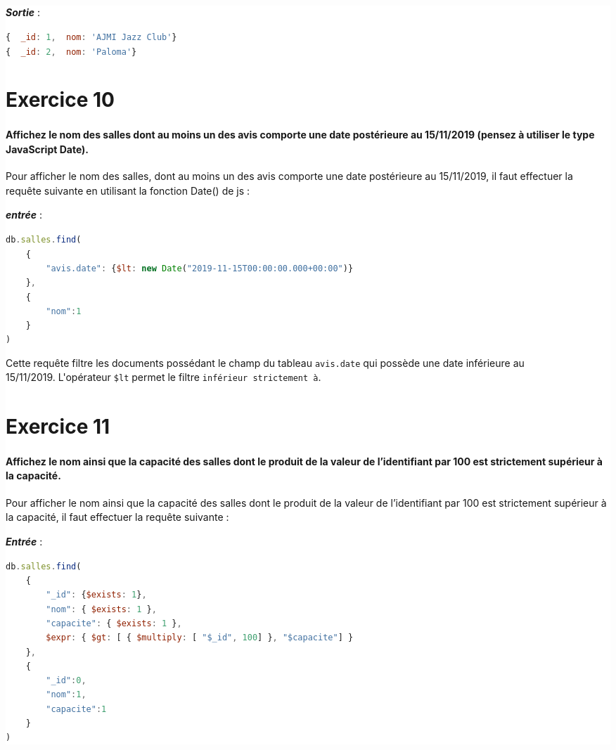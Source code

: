 ***Sortie*** : 
```js
{  _id: 1,  nom: 'AJMI Jazz Club'}
{  _id: 2,  nom: 'Paloma'}
```

# Exercice 10

#### Affichez le nom des salles dont au moins un des avis comporte une date postérieure au 15/11/2019 (pensez à utiliser le type JavaScript Date).

Pour afficher le nom des salles, dont au moins un des avis comporte une date postérieure au 15/11/2019, il faut effectuer la requête suivante en utilisant la fonction Date() de js :

***entrée*** :
```js
db.salles.find(
	{		
		"avis.date": {$lt: new Date("2019-11-15T00:00:00.000+00:00")}
	},
	{
		"nom":1
	}
)
```

Cette requête filtre les documents possédant le champ du tableau `avis.date` qui possède une date inférieure au 15/11/2019. L'opérateur `$lt` permet le filtre `inférieur strictement à`.

# Exercice 11

#### Affichez le nom ainsi que la capacité des salles dont le produit de la valeur de l’identifiant par 100 est strictement supérieur à la capacité.

Pour afficher le nom ainsi que la capacité des salles dont le produit de la valeur de l’identifiant par 100 est strictement supérieur à la capacité, il faut effectuer la requête suivante :

***Entrée*** :
```js
db.salles.find(
	{		
		"_id": {$exists: 1},
		"nom": { $exists: 1 },
		"capacite": { $exists: 1 },
		$expr: { $gt: [ { $multiply: [ "$_id", 100] }, "$capacite"] }
	},
	{
		"_id":0,
		"nom":1,
		"capacite":1
	}
)
```
